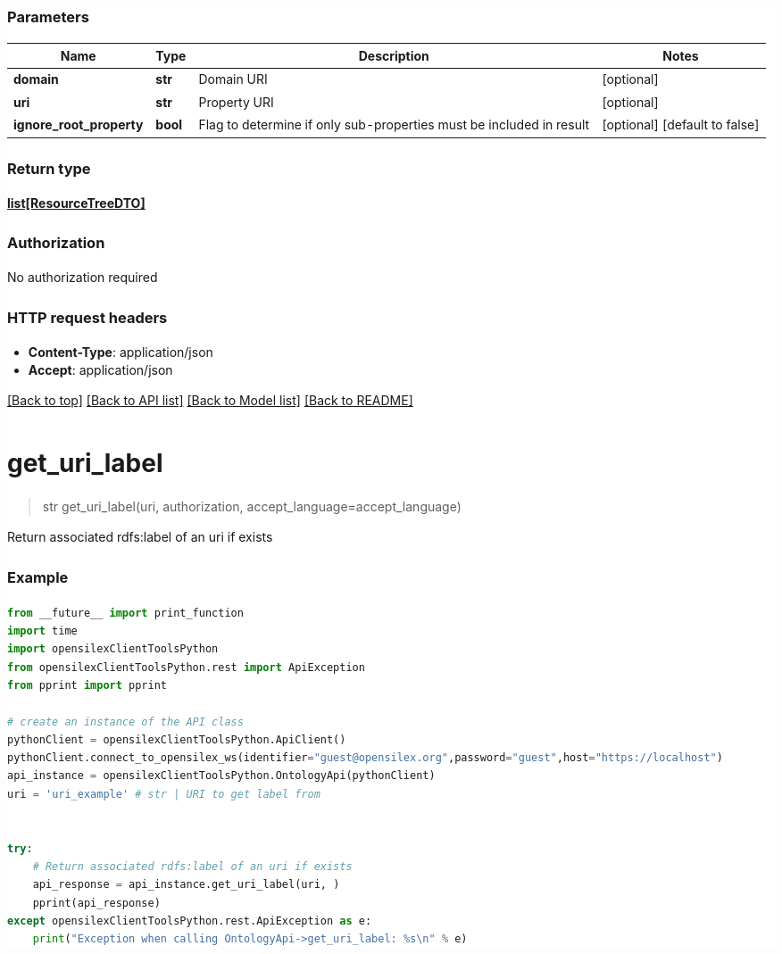 ### Parameters

Name | Type | Description  | Notes
------------- | ------------- | ------------- | -------------
 **domain** | **str**| Domain URI | [optional] 
 **uri** | **str**| Property URI | [optional] 
 **ignore_root_property** | **bool**| Flag to determine if only sub-properties must be included in result | [optional] [default to false]


### Return type

[**list[ResourceTreeDTO]**](ResourceTreeDTO.md)

### Authorization

No authorization required

### HTTP request headers

 - **Content-Type**: application/json
 - **Accept**: application/json

[[Back to top]](#) [[Back to API list]](../README.md#documentation-for-api-endpoints) [[Back to Model list]](../README.md#documentation-for-models) [[Back to README]](../README.md)

# **get_uri_label**
> str get_uri_label(uri, authorization, accept_language=accept_language)

Return associated rdfs:label of an uri if exists



### Example
```python
from __future__ import print_function
import time
import opensilexClientToolsPython
from opensilexClientToolsPython.rest import ApiException
from pprint import pprint

# create an instance of the API class
pythonClient = opensilexClientToolsPython.ApiClient()
pythonClient.connect_to_opensilex_ws(identifier="guest@opensilex.org",password="guest",host="https://localhost")
api_instance = opensilexClientToolsPython.OntologyApi(pythonClient)
uri = 'uri_example' # str | URI to get label from


try:
    # Return associated rdfs:label of an uri if exists
    api_response = api_instance.get_uri_label(uri, )
    pprint(api_response)
except opensilexClientToolsPython.rest.ApiException as e:
    print("Exception when calling OntologyApi->get_uri_label: %s\n" % e)
```
